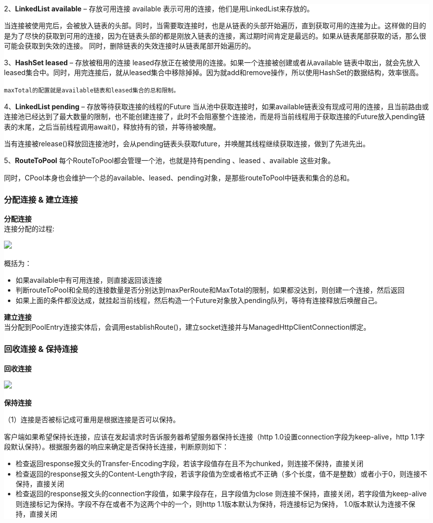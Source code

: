 
2、**LinkedList available** – 存放可用连接
   available 表示可用的连接，他们是用LinkedList来存放的。

当连接被使用完后，会被放入链表的头部。同时，当需要取连接时，也是从链表的头部开始遍历，直到获取可用的连接为止。这样做的目的是为了尽快的获取到可用的连接，因为在链表头部的都是刚放入链表的连接，离过期时间肯定是最远的。如果从链表尾部获取的话，那么很可能会获取到失效的连接。 同时，删除链表的失效连接时从链表尾部开始遍历的。

3、**HashSet leased** – 存放被租用的连接
   leased存放正在被使用的连接。如果一个连接被创建或者从available 链表中取出，就会先放入leased集合中。同时，用完连接后，就从leased集合中移除掉掉。因为就add和remove操作，所以使用HashSet的数据结构，效率很高。

`maxTotal的配置就是available链表和leased集合的总和限制。`

4、**LinkedList pending** – 存放等待获取连接的线程的Future
   当从池中获取连接时，如果available链表没有现成可用的连接，且当前路由或连接池已经达到了最大数量的限制，也不能创建连接了，此时不会阻塞整个连接池，而是将当前线程用于获取连接的Future放入pending链表的末尾，之后当前线程调用await()，释放持有的锁，并等待被唤醒。

当有连接被release()释放回连接池时，会从pending链表头获取future，并唤醒其线程继续获取连接，做到了先进先出。


5、**RouteToPool**
   每个RouteToPool都会管理一个池，也就是持有pending 、leased 、available 这些对象。

同时，CPool本身也会维护一个总的available、leased、pending对象，是那些routeToPool中链表和集合的总和。

### 分配连接 & 建立连接

**分配连接**  
连接分配的过程:

![](https://img-blog.csdnimg.cn/20200428143956152.png?x-oss-process=image/watermark,type_ZmFuZ3poZW5naGVpdGk,shadow_10,text_aHR0cHM6Ly9ibG9nLmNzZG4ubmV0L3UwMTMzMzIxMjQ=,size_16,color_FFFFFF,t_70)

概括为：

- 如果available中有可用连接，则直接返回该连接
- 判断routeToPool和全局的连接数量是否分别达到maxPerRoute和MaxTotal的限制，如果都没达到，则创建一个连接，然后返回
- 如果上面的条件都没达成，就挂起当前线程，然后构造一个Future对象放入pending队列，等待有连接释放后唤醒自己。

**建立连接**  
当分配到PoolEntry连接实体后，会调用establishRoute()，建立socket连接并与ManagedHttpClientConnection绑定。

### 回收连接 & 保持连接

**回收连接**

![](https://img-blog.csdnimg.cn/202004281440226.png?x-oss-process=image/watermark,type_ZmFuZ3poZW5naGVpdGk,shadow_10,text_aHR0cHM6Ly9ibG9nLmNzZG4ubmV0L3UwMTMzMzIxMjQ=,size_16,color_FFFFFF,t_70)

**保持连接**

（1）连接是否被标记成可重用是根据连接是否可以保持。

客户端如果希望保持长连接，应该在发起请求时告诉服务器希望服务器保持长连接（http 1.0设置connection字段为keep-alive，http 1.1字段默认保持）。根据服务器的响应来确定是否保持长连接，判断原则如下：

- 检查返回response报文头的Transfer-Encoding字段，若该字段值存在且不为chunked，则连接不保持，直接关闭
- 检查返回的response报文头的Content-Length字段，若该字段值为空或者格式不正确（多个长度，值不是整数）或者小于0，则连接不保持，直接关闭
- 检查返回的response报文头的connection字段值，如果字段存在，且字段值为close 则连接不保持，直接关闭，若字段值为keep-alive则连接标记为保持。字段不存在或者不为这两个中的一个，则http 1.1版本默认为保持，将连接标记为保持， 1.0版本默认为连接不保持，直接关闭
